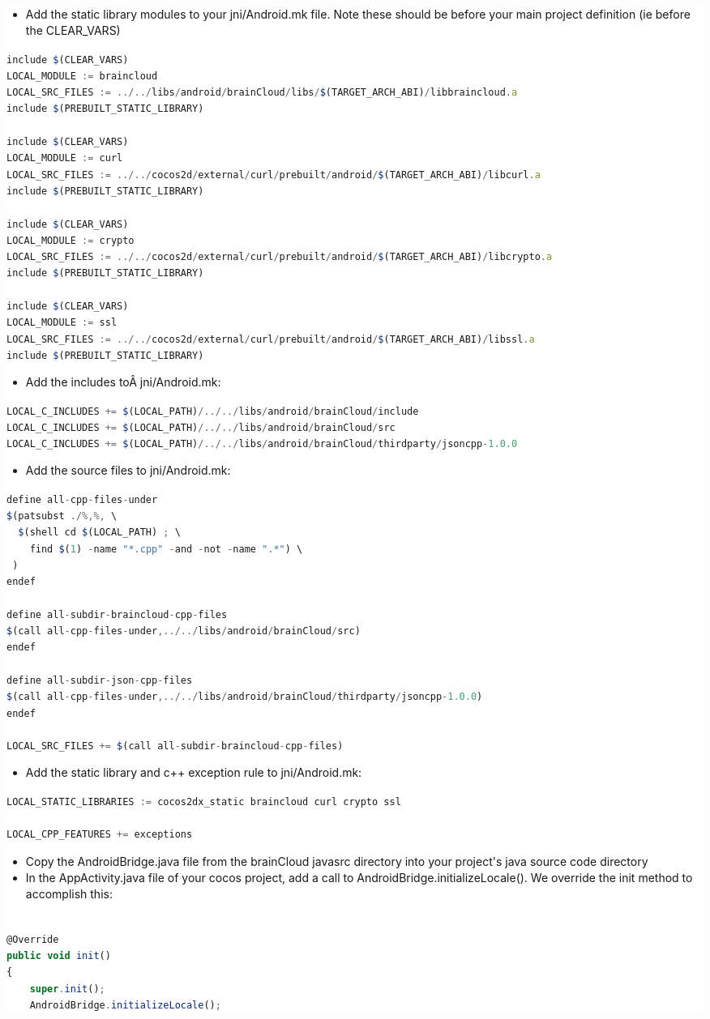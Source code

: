 
- Add the static library modules to your jni/Android.mk file. Note these should be before your main project definition (ie before the CLEAR_VARS)
```js
include $(CLEAR_VARS)
LOCAL_MODULE := braincloud
LOCAL_SRC_FILES := ../../libs/android/brainCloud/libs/$(TARGET_ARCH_ABI)/libbraincloud.a
include $(PREBUILT_STATIC_LIBRARY)

include $(CLEAR_VARS)
LOCAL_MODULE := curl
LOCAL_SRC_FILES := ../../cocos2d/external/curl/prebuilt/android/$(TARGET_ARCH_ABI)/libcurl.a
include $(PREBUILT_STATIC_LIBRARY)

include $(CLEAR_VARS)
LOCAL_MODULE := crypto
LOCAL_SRC_FILES := ../../cocos2d/external/curl/prebuilt/android/$(TARGET_ARCH_ABI)/libcrypto.a
include $(PREBUILT_STATIC_LIBRARY)

include $(CLEAR_VARS)
LOCAL_MODULE := ssl
LOCAL_SRC_FILES := ../../cocos2d/external/curl/prebuilt/android/$(TARGET_ARCH_ABI)/libssl.a
include $(PREBUILT_STATIC_LIBRARY)
```
- Add the includes toÂ jni/Android.mk:
```js
LOCAL_C_INCLUDES += $(LOCAL_PATH)/../../libs/android/brainCloud/include
LOCAL_C_INCLUDES += $(LOCAL_PATH)/../../libs/android/brainCloud/src
LOCAL_C_INCLUDES += $(LOCAL_PATH)/../../libs/android/brainCloud/thirdparty/jsoncpp-1.0.0
```
- Add the source files to jni/Android.mk:
```js
define all-cpp-files-under
$(patsubst ./%,%, \
  $(shell cd $(LOCAL_PATH) ; \
    find $(1) -name "*.cpp" -and -not -name ".*") \
 )
endef

define all-subdir-braincloud-cpp-files
$(call all-cpp-files-under,../../libs/android/brainCloud/src)
endef

define all-subdir-json-cpp-files
$(call all-cpp-files-under,../../libs/android/brainCloud/thirdparty/jsoncpp-1.0.0)
endef

LOCAL_SRC_FILES += $(call all-subdir-braincloud-cpp-files)
```
- Add the static library and c++ exception rule to jni/Android.mk:
```js
LOCAL_STATIC_LIBRARIES := cocos2dx_static braincloud curl crypto ssl

LOCAL_CPP_FEATURES += exceptions
```
- Copy the AndroidBridge.java file from the brainCloud javasrc directory into your project's java source code directory
- In the AppActivity.java file of your cocos project, add a call to AndroidBridge.initializeLocale(). We override the init method to accomplish this:  
```js

@Override
public void init() 
{
	super.init();	
	AndroidBridge.initializeLocale();
```
